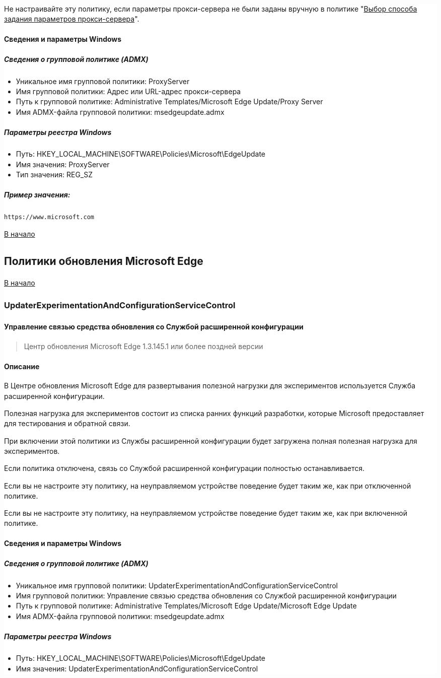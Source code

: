   Не настраивайте эту политику, если параметры прокси-сервера не были заданы вручную в политике "[Выбор способа задания параметров прокси-сервера](#proxymode)".
#### <a name="windows-information-and-settings"></a>Сведения и параметры Windows
##### <a name="group-policy-admx-info"></a>Сведения о групповой политике (ADMX)
- Уникальное имя групповой политики: ProxyServer
- Имя групповой политики: Адрес или URL-адрес прокси-сервера
- Путь к групповой политике: Administrative Templates/Microsoft Edge Update/Proxy Server
- Имя ADMX-файла групповой политики: msedgeupdate.admx
##### <a name="windows-registry-settings"></a>Параметры реестра Windows
- Путь: HKEY_LOCAL_MACHINE\SOFTWARE\Policies\Microsoft\EdgeUpdate
- Имя значения: ProxyServer
- Тип значения: REG_SZ
##### <a name="example-value"></a>Пример значения:
```
https://www.microsoft.com
```
[В начало](#microsoft-edge---update-policies)


## <a name="microsoft-edge-update-policies"></a>Политики обновления Microsoft Edge

[В начало](#microsoft-edge---update-policies)
### <a name="updaterexperimentationandconfigurationservicecontrol"></a>UpdaterExperimentationAndConfigurationServiceControl
#### <a name="control-updaters-communication-with-the-experimentation-and-configuration-service"></a>Управление связью средства обновления со Службой расширенной конфигурации
>Центр обновления Microsoft Edge 1.3.145.1 или более поздней версии

#### <a name="description"></a>Описание
В Центре обновления Microsoft Edge для развертывания полезной нагрузки для экспериментов используется Служба расширенной конфигурации.

Полезная нагрузка для экспериментов состоит из списка ранних функций разработки, которые Microsoft предоставляет для тестирования и обратной связи.

При включении этой политики из Службы расширенной конфигурации будет загружена полная полезная нагрузка для экспериментов.

Если политика отключена, связь со Службой расширенной конфигурации полностью останавливается.

Если вы не настроите эту политику, на неуправляемом устройстве поведение будет таким же, как при отключенной политике.

Если вы не настроите эту политику, на неуправляемом устройстве поведение будет таким же, как при включенной политике.
#### <a name="windows-information-and-settings"></a>Сведения и параметры Windows
##### <a name="group-policy-admx-info"></a>Сведения о групповой политике (ADMX)
- Уникальное имя групповой политики: UpdaterExperimentationAndConfigurationServiceControl
- Имя групповой политики: Управление связью средства обновления со Службой расширенной конфигурации
- Путь к групповой политике: Administrative Templates/Microsoft Edge Update/Microsoft Edge Update
- Имя ADMX-файла групповой политики: msedgeupdate.admx
##### <a name="windows-registry-settings"></a>Параметры реестра Windows
- Путь: HKEY_LOCAL_MACHINE\SOFTWARE\Policies\Microsoft\EdgeUpdate
- Имя значения: UpdaterExperimentationAndConfigurationServiceControl